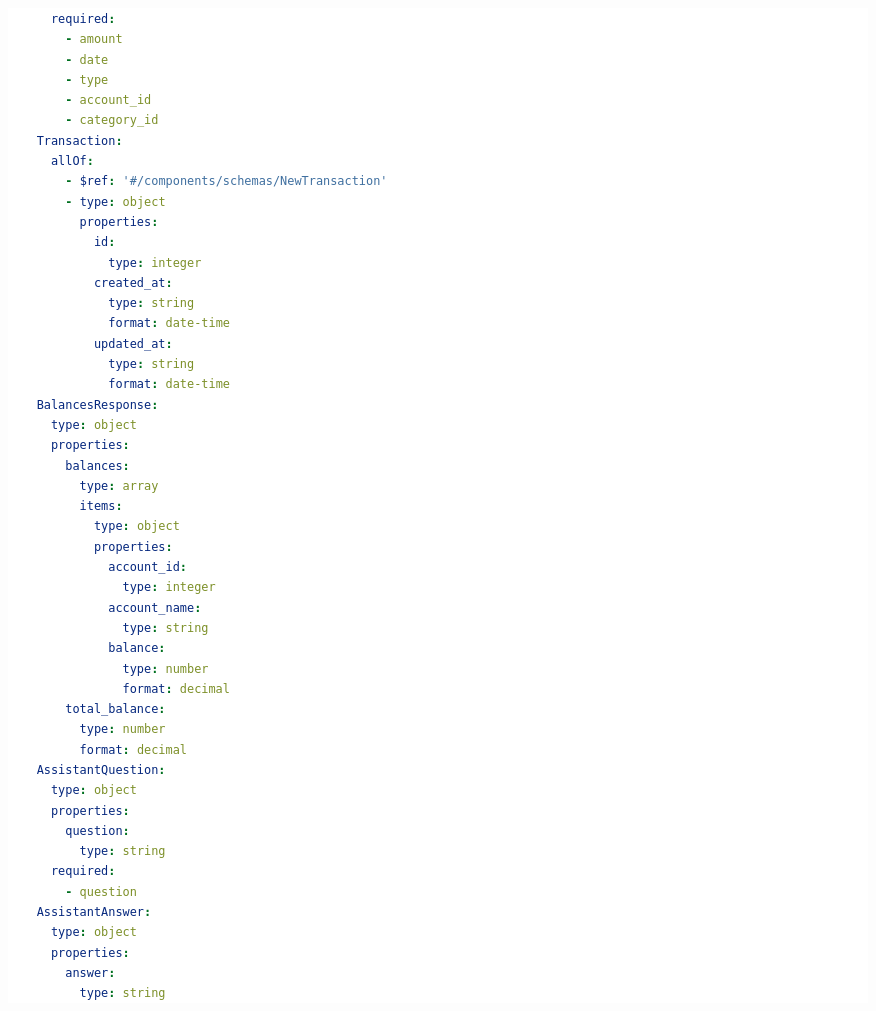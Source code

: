 ```yaml
      required:
        - amount
        - date
        - type
        - account_id
        - category_id
    Transaction:
      allOf:
        - $ref: '#/components/schemas/NewTransaction'
        - type: object
          properties:
            id:
              type: integer
            created_at:
              type: string
              format: date-time
            updated_at:
              type: string
              format: date-time
    BalancesResponse:
      type: object
      properties:
        balances:
          type: array
          items:
            type: object
            properties:
              account_id:
                type: integer
              account_name:
                type: string
              balance:
                type: number
                format: decimal
        total_balance:
          type: number
          format: decimal
    AssistantQuestion:
      type: object
      properties:
        question:
          type: string
      required:
        - question
    AssistantAnswer:
      type: object
      properties:
        answer:
          type: string
```
